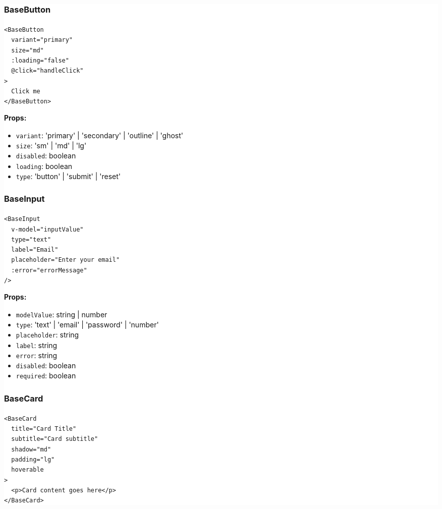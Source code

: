 ### BaseButton
```vue
<BaseButton 
  variant="primary" 
  size="md" 
  :loading="false" 
  @click="handleClick"
>
  Click me
</BaseButton>
```

**Props:**
- `variant`: 'primary' | 'secondary' | 'outline' | 'ghost'
- `size`: 'sm' | 'md' | 'lg'
- `disabled`: boolean
- `loading`: boolean
- `type`: 'button' | 'submit' | 'reset'

### BaseInput
```vue
<BaseInput 
  v-model="inputValue"
  type="text"
  label="Email"
  placeholder="Enter your email"
  :error="errorMessage"
/>
```

**Props:**
- `modelValue`: string | number
- `type`: 'text' | 'email' | 'password' | 'number'
- `placeholder`: string
- `label`: string
- `error`: string
- `disabled`: boolean
- `required`: boolean

### BaseCard
```vue
<BaseCard 
  title="Card Title"
  subtitle="Card subtitle"
  shadow="md"
  padding="lg"
  hoverable
>
  <p>Card content goes here</p>
</BaseCard>
```
